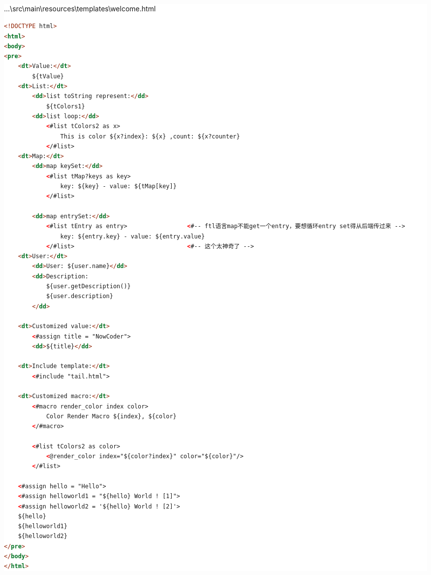 ...\src\main\resources\templates\welcome.html
```Html
<!DOCTYPE html>
<html>
<body>
<pre>
    <dt>Value:</dt>
        ${tValue}
    <dt>List:</dt>
        <dd>list toString represent:</dd>
            ${tColors1}
        <dd>list loop:</dd>
            <#list tColors2 as x>
                This is color ${x?index}: ${x} ,count: ${x?counter}
            </#list>
    <dt>Map:</dt>
        <dd>map keySet:</dd>
            <#list tMap?keys as key>
                key: ${key} - value: ${tMap[key]}
            </#list>

        <dd>map entrySet:</dd>
            <#list tEntry as entry>                 <#-- ftl语言map不能get一个entry，要想循环entry set得从后端传过来 -->
                key: ${entry.key} - value: ${entry.value}
            </#list>                                <#-- 这个太神奇了 -->
    <dt>User:</dt>
        <dd>User: ${user.name}</dd>
        <dd>Description:
            ${user.getDescription()}
            ${user.description}
        </dd>

    <dt>Customized value:</dt>
        <#assign title = "NowCoder">
        <dd>${title}</dd>

    <dt>Include template:</dt>
        <#include "tail.html">

    <dt>Customized macro:</dt>
        <#macro render_color index color>
            Color Render Macro ${index}, ${color}
        </#macro>

        <#list tColors2 as color>
            <@render_color index="${color?index}" color="${color}"/>
        </#list>

    <#assign hello = "Hello">
    <#assign helloworld1 = "${hello} World ! [1]">
    <#assign helloworld2 = '${hello} World ! [2]'>
    ${hello}
    ${helloworld1}
    ${helloworld2}
</pre>
</body>
</html>
```
